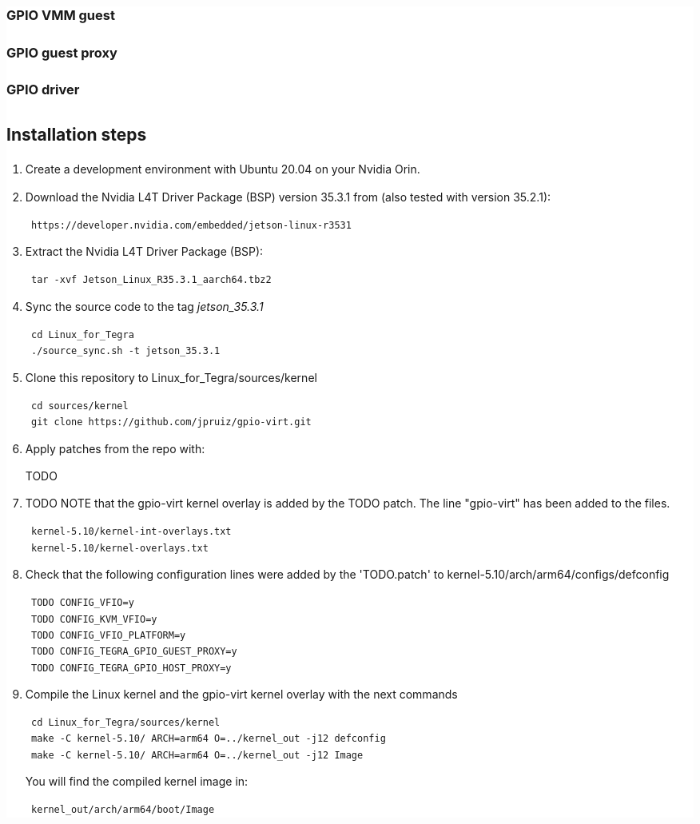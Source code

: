 ### GPIO VMM guest

### GPIO guest proxy

### GPIO driver

## Installation steps

1. Create a development environment with Ubuntu 20.04 on your Nvidia Orin.

2. Download the Nvidia L4T Driver Package (BSP) version 35.3.1 from (also
   tested with version 35.2.1):

		https://developer.nvidia.com/embedded/jetson-linux-r3531

3. Extract the Nvidia L4T Driver Package (BSP):

		tar -xvf Jetson_Linux_R35.3.1_aarch64.tbz2

4. Sync the source code to the tag *jetson_35.3.1*

		cd Linux_for_Tegra
		./source_sync.sh -t jetson_35.3.1

5. Clone this repository to Linux_for_Tegra/sources/kernel

		cd sources/kernel
		git clone https://github.com/jpruiz/gpio-virt.git

6. Apply patches from the repo with:

	TODO

7. TODO
    NOTE that the gpio-virt kernel overlay is added by the TODO patch. The line
   "gpio-virt" has been added to the files.

		kernel-5.10/kernel-int-overlays.txt
		kernel-5.10/kernel-overlays.txt

8. Check that the following configuration lines were added by the 'TODO.patch' to
   kernel-5.10/arch/arm64/configs/defconfig

		TODO CONFIG_VFIO=y
		TODO CONFIG_KVM_VFIO=y
		TODO CONFIG_VFIO_PLATFORM=y
		TODO CONFIG_TEGRA_GPIO_GUEST_PROXY=y
		TODO CONFIG_TEGRA_GPIO_HOST_PROXY=y

9. Compile the Linux kernel and the gpio-virt kernel overlay with the next commands

		cd Linux_for_Tegra/sources/kernel
		make -C kernel-5.10/ ARCH=arm64 O=../kernel_out -j12 defconfig
		make -C kernel-5.10/ ARCH=arm64 O=../kernel_out -j12 Image

    You will find the compiled kernel image in:

		kernel_out/arch/arm64/boot/Image
